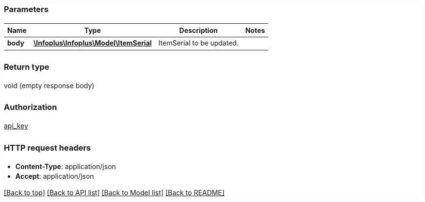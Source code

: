 ### Parameters

Name | Type | Description  | Notes
------------- | ------------- | ------------- | -------------
 **body** | [**\Infoplus\Infoplus\Model\ItemSerial**](../Model/ItemSerial.md)| ItemSerial to be updated. |

### Return type

void (empty response body)

### Authorization

[api_key](../../README.md#api_key)

### HTTP request headers

 - **Content-Type**: application/json
 - **Accept**: application/json

[[Back to top]](#) [[Back to API list]](../../README.md#documentation-for-api-endpoints) [[Back to Model list]](../../README.md#documentation-for-models) [[Back to README]](../../README.md)

